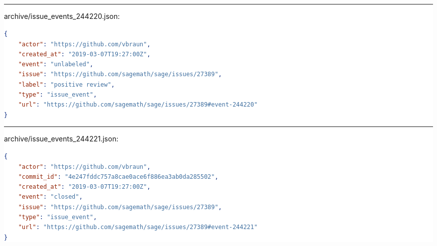

---

archive/issue_events_244220.json:
```json
{
    "actor": "https://github.com/vbraun",
    "created_at": "2019-03-07T19:27:00Z",
    "event": "unlabeled",
    "issue": "https://github.com/sagemath/sage/issues/27389",
    "label": "positive review",
    "type": "issue_event",
    "url": "https://github.com/sagemath/sage/issues/27389#event-244220"
}
```



---

archive/issue_events_244221.json:
```json
{
    "actor": "https://github.com/vbraun",
    "commit_id": "4e247fddc757a8cae0ace6f886ea3ab0da285502",
    "created_at": "2019-03-07T19:27:00Z",
    "event": "closed",
    "issue": "https://github.com/sagemath/sage/issues/27389",
    "type": "issue_event",
    "url": "https://github.com/sagemath/sage/issues/27389#event-244221"
}
```
